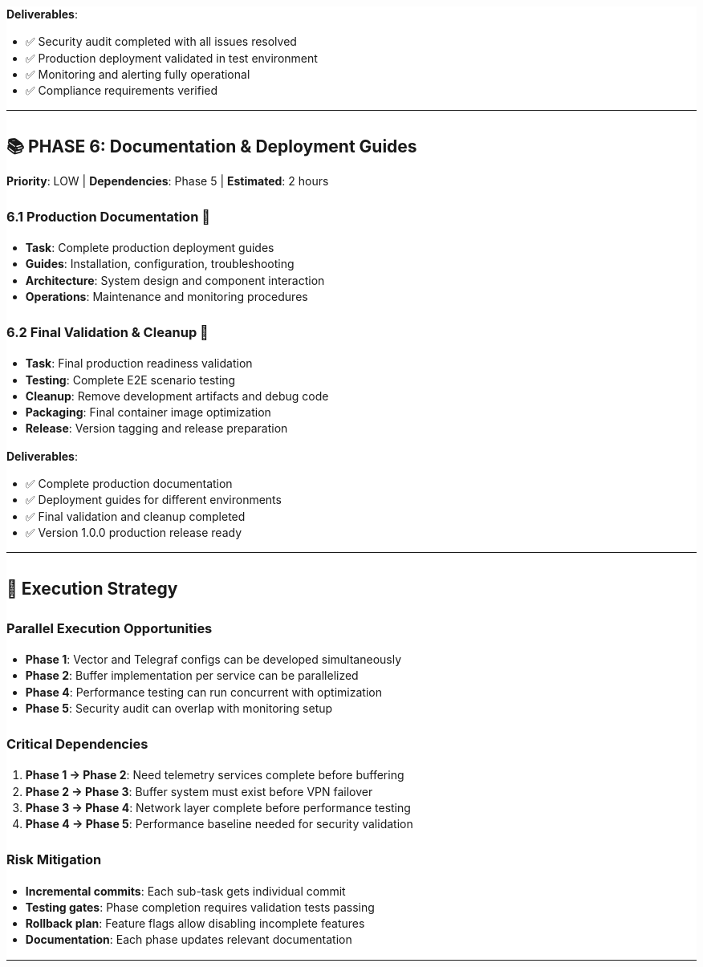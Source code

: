 **Deliverables**:
- ✅ Security audit completed with all issues resolved
- ✅ Production deployment validated in test environment
- ✅ Monitoring and alerting fully operational
- ✅ Compliance requirements verified

---

## 📚 PHASE 6: Documentation & Deployment Guides  
**Priority**: LOW | **Dependencies**: Phase 5 | **Estimated**: 2 hours

### 6.1 Production Documentation 📖
- **Task**: Complete production deployment guides
- **Guides**: Installation, configuration, troubleshooting
- **Architecture**: System design and component interaction
- **Operations**: Maintenance and monitoring procedures

### 6.2 Final Validation & Cleanup 🧹
- **Task**: Final production readiness validation
- **Testing**: Complete E2E scenario testing
- **Cleanup**: Remove development artifacts and debug code
- **Packaging**: Final container image optimization
- **Release**: Version tagging and release preparation

**Deliverables**:
- ✅ Complete production documentation  
- ✅ Deployment guides for different environments
- ✅ Final validation and cleanup completed
- ✅ Version 1.0.0 production release ready

---

## 🚀 Execution Strategy

### Parallel Execution Opportunities
- **Phase 1**: Vector and Telegraf configs can be developed simultaneously
- **Phase 2**: Buffer implementation per service can be parallelized
- **Phase 4**: Performance testing can run concurrent with optimization
- **Phase 5**: Security audit can overlap with monitoring setup

### Critical Dependencies
1. **Phase 1 → Phase 2**: Need telemetry services complete before buffering
2. **Phase 2 → Phase 3**: Buffer system must exist before VPN failover
3. **Phase 3 → Phase 4**: Network layer complete before performance testing
4. **Phase 4 → Phase 5**: Performance baseline needed for security validation

### Risk Mitigation
- **Incremental commits**: Each sub-task gets individual commit
- **Testing gates**: Phase completion requires validation tests passing
- **Rollback plan**: Feature flags allow disabling incomplete features
- **Documentation**: Each phase updates relevant documentation

---